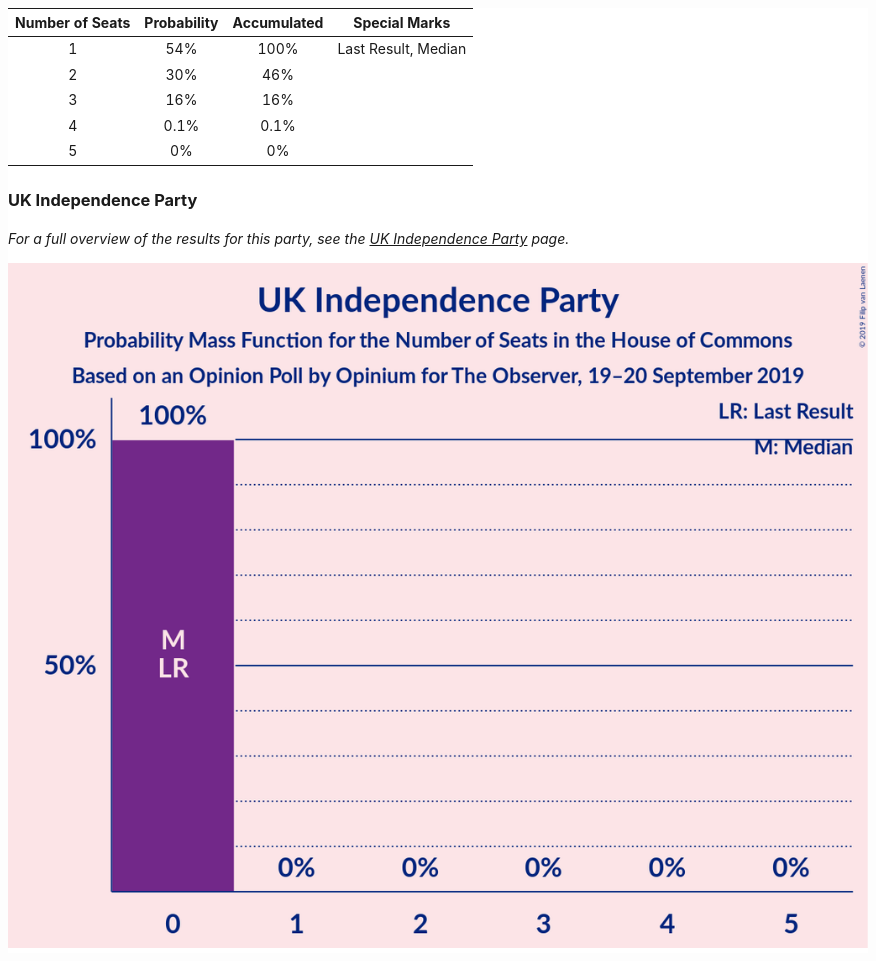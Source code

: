 | Number of Seats | Probability | Accumulated | Special Marks |
|:---------------:|:-----------:|:-----------:|:-------------:|
| 1 | 54% | 100% | Last Result, Median |
| 2 | 30% | 46% |  |
| 3 | 16% | 16% |  |
| 4 | 0.1% | 0.1% |  |
| 5 | 0% | 0% |  |

### UK Independence Party

*For a full overview of the results for this party, see the [UK Independence Party](party-ukindependenceparty.html) page.*

![Graph with seats probability mass function not yet produced](2019-09-20-Opinium-seats-pmf-ukindependenceparty.png "Seats Probability Mass Function")
